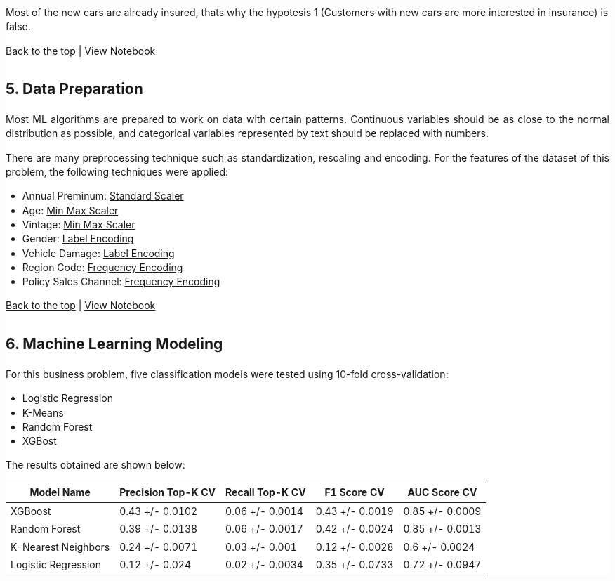 Most of the new cars are already insured, thats why the hypotesis 1 (Customers with new cars are more interested in insurance) is false.

[Back to the top](#1-abstract) | [View Notebook](https://github.com/vitortbarboza/Health-Insurance-Cross-Sell/blob/main/Notebooks/health-insurance-cross-sell.ipynb)

## 5. Data Preparation

<p align="justify">Most ML algorithms are prepared to work on data with certain patterns. Continuous variables should be as close to the normal distribution as possible, and categorical variables represented by text should be replaced with numbers.</p>

<p align="justify">There are many preprocessing technique such as standardization, rescaling and encoding. For the features of the dataset of this problem, the following techniques were applied:</p>

- Annual Preminum: [Standard Scaler](https://scikit-learn.org/stable/modules/generated/sklearn.preprocessing.StandardScaler.html)
- Age: [Min Max Scaler](https://scikit-learn.org/stable/modules/generated/sklearn.preprocessing.MinMaxScaler.html)
- Vintage: [Min Max Scaler](https://scikit-learn.org/stable/modules/generated/sklearn.preprocessing.MinMaxScaler.html)
- Gender: [Label Encoding](https://www.mygreatlearning.com/blog/label-encoding-in-python/)
- Vehicle Damage: [Label Encoding](https://www.mygreatlearning.com/blog/label-encoding-in-python/)
- Region Code: [Frequency Encoding](https://datascience.stackexchange.com/questions/63749/why-does-frequency-encoding-work#:~:text=Frequency%20encoding%20is%20a%20widely,categorical%20features%20with%20high%20cardinality.)
- Policy Sales Channel: [Frequency Encoding](https://datascience.stackexchange.com/questions/63749/why-does-frequency-encoding-work#:~:text=Frequency%20encoding%20is%20a%20widely,categorical%20features%20with%20high%20cardinality.)

[Back to the top](#1-abstract) | [View Notebook](https://github.com/vitortbarboza/Health-Insurance-Cross-Sell/blob/main/Notebooks/health-insurance-cross-sell.ipynb)

## 6. Machine Learning Modeling

For this business problem, five classification models were tested using 10-fold cross-validation:

- Logistic Regression
- K-Means
- Random Forest
- XGBost

The results obtained are shown below:


| Model Name           | Precision Top-K CV | Recall Top-K CV |      F1 Score CV |       AUC Score CV |  
|----------------------|--------------------|-----------------|------------------|--------------------|
| XGBoost              |    0.43 +/- 0.0102 | 0.06 +/- 0.0014 |  0.43 +/- 0.0019 |    0.85 +/- 0.0009 |
| Random Forest        |    0.39 +/- 0.0138 | 0.06 +/- 0.0017 |  0.42 +/- 0.0024 |    0.85 +/- 0.0013 |
| K-Nearest Neighbors  |    0.24 +/- 0.0071 |  0.03 +/- 0.001 |  0.12 +/- 0.0028 |     0.6 +/- 0.0024 |
| Logistic Regression  |     0.12 +/- 0.024 | 0.02 +/- 0.0034 |  0.35 +/- 0.0733 |    0.72 +/- 0.0947 |
